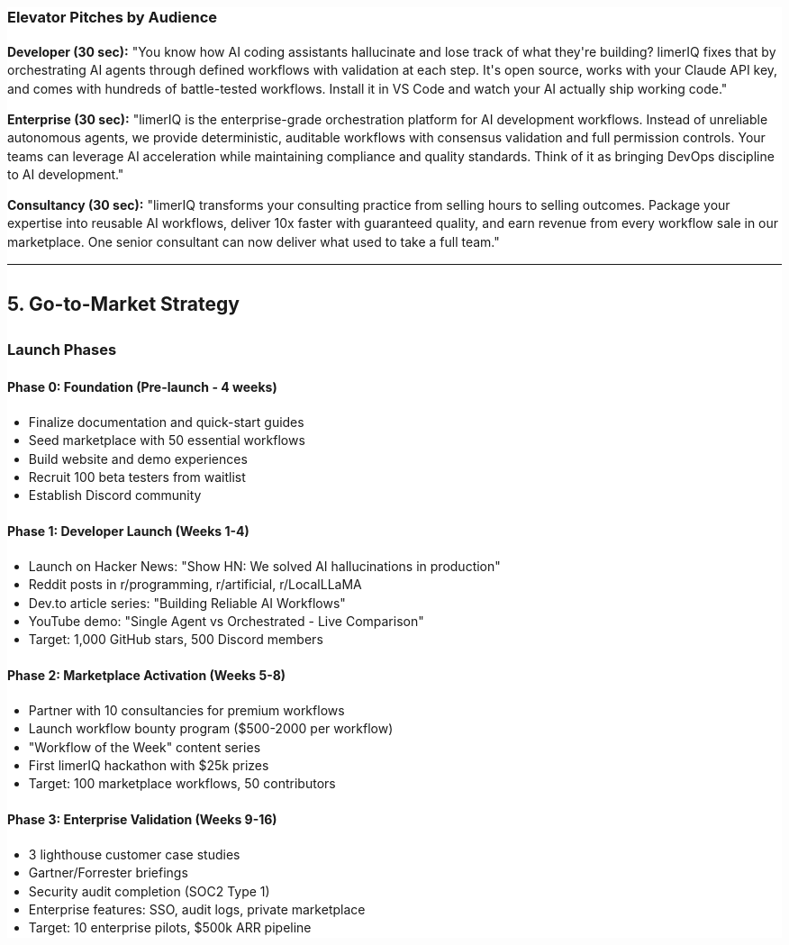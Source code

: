 ### Elevator Pitches by Audience

**Developer (30 sec):**
"You know how AI coding assistants hallucinate and lose track of what they're building? limerIQ fixes that by orchestrating AI agents through defined workflows with validation at each step. It's open source, works with your Claude API key, and comes with hundreds of battle-tested workflows. Install it in VS Code and watch your AI actually ship working code."

**Enterprise (30 sec):**
"limerIQ is the enterprise-grade orchestration platform for AI development workflows. Instead of unreliable autonomous agents, we provide deterministic, auditable workflows with consensus validation and full permission controls. Your teams can leverage AI acceleration while maintaining compliance and quality standards. Think of it as bringing DevOps discipline to AI development."

**Consultancy (30 sec):**
"limerIQ transforms your consulting practice from selling hours to selling outcomes. Package your expertise into reusable AI workflows, deliver 10x faster with guaranteed quality, and earn revenue from every workflow sale in our marketplace. One senior consultant can now deliver what used to take a full team."

---

## 5. Go-to-Market Strategy

### Launch Phases

#### Phase 0: Foundation (Pre-launch - 4 weeks)
- Finalize documentation and quick-start guides
- Seed marketplace with 50 essential workflows
- Build website and demo experiences
- Recruit 100 beta testers from waitlist
- Establish Discord community

#### Phase 1: Developer Launch (Weeks 1-4)
- Launch on Hacker News: "Show HN: We solved AI hallucinations in production"
- Reddit posts in r/programming, r/artificial, r/LocalLLaMA
- Dev.to article series: "Building Reliable AI Workflows"
- YouTube demo: "Single Agent vs Orchestrated - Live Comparison"
- Target: 1,000 GitHub stars, 500 Discord members

#### Phase 2: Marketplace Activation (Weeks 5-8)
- Partner with 10 consultancies for premium workflows
- Launch workflow bounty program ($500-2000 per workflow)
- "Workflow of the Week" content series
- First limerIQ hackathon with $25k prizes
- Target: 100 marketplace workflows, 50 contributors

#### Phase 3: Enterprise Validation (Weeks 9-16)
- 3 lighthouse customer case studies
- Gartner/Forrester briefings
- Security audit completion (SOC2 Type 1)
- Enterprise features: SSO, audit logs, private marketplace
- Target: 10 enterprise pilots, $500k ARR pipeline
